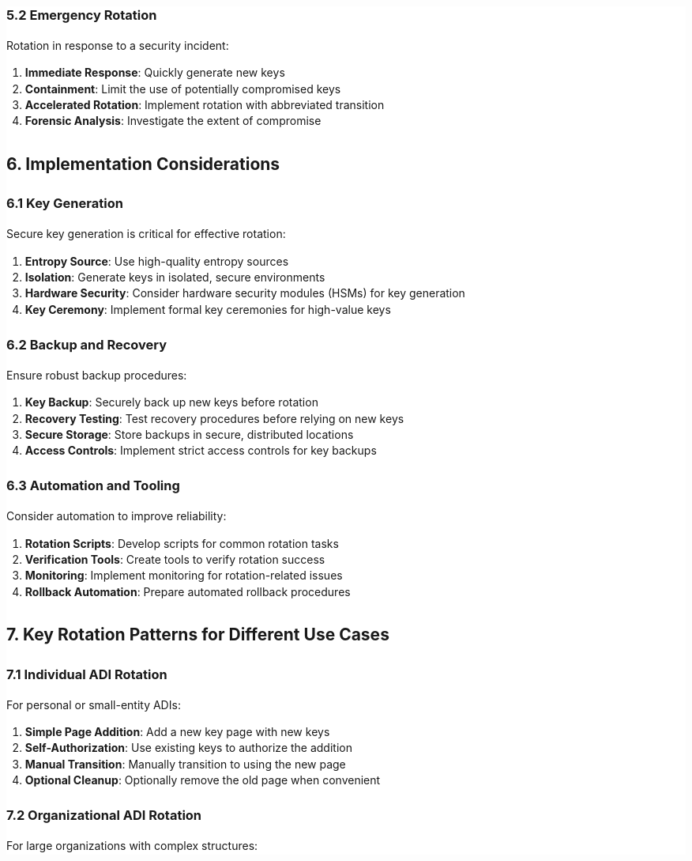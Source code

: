 ### 5.2 Emergency Rotation

Rotation in response to a security incident:

1. **Immediate Response**: Quickly generate new keys
2. **Containment**: Limit the use of potentially compromised keys
3. **Accelerated Rotation**: Implement rotation with abbreviated transition
4. **Forensic Analysis**: Investigate the extent of compromise

## 6. Implementation Considerations

### 6.1 Key Generation

Secure key generation is critical for effective rotation:

1. **Entropy Source**: Use high-quality entropy sources
2. **Isolation**: Generate keys in isolated, secure environments
3. **Hardware Security**: Consider hardware security modules (HSMs) for key generation
4. **Key Ceremony**: Implement formal key ceremonies for high-value keys

### 6.2 Backup and Recovery

Ensure robust backup procedures:

1. **Key Backup**: Securely back up new keys before rotation
2. **Recovery Testing**: Test recovery procedures before relying on new keys
3. **Secure Storage**: Store backups in secure, distributed locations
4. **Access Controls**: Implement strict access controls for key backups

### 6.3 Automation and Tooling

Consider automation to improve reliability:

1. **Rotation Scripts**: Develop scripts for common rotation tasks
2. **Verification Tools**: Create tools to verify rotation success
3. **Monitoring**: Implement monitoring for rotation-related issues
4. **Rollback Automation**: Prepare automated rollback procedures

## 7. Key Rotation Patterns for Different Use Cases

### 7.1 Individual ADI Rotation

For personal or small-entity ADIs:

1. **Simple Page Addition**: Add a new key page with new keys
2. **Self-Authorization**: Use existing keys to authorize the addition
3. **Manual Transition**: Manually transition to using the new page
4. **Optional Cleanup**: Optionally remove the old page when convenient

### 7.2 Organizational ADI Rotation

For large organizations with complex structures:
